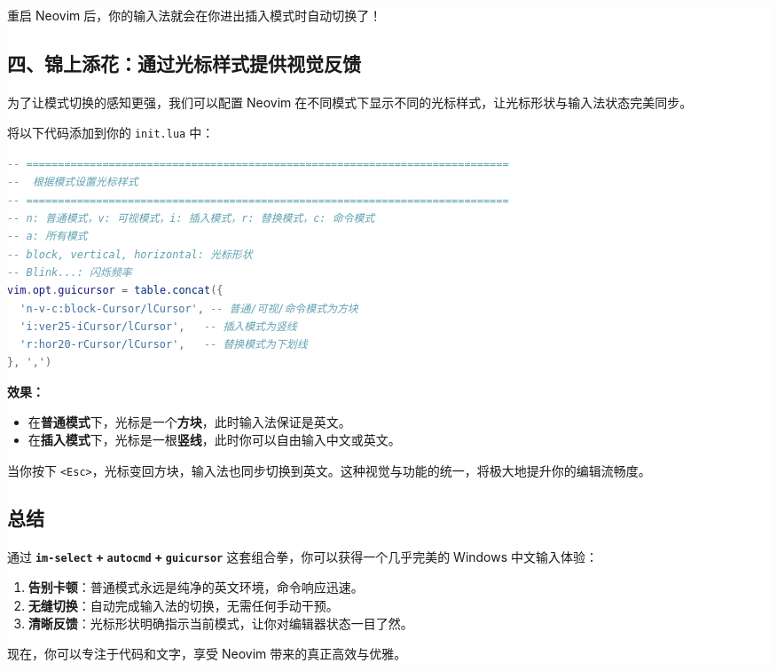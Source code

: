 ```lua
```

重启 Neovim 后，你的输入法就会在你进出插入模式时自动切换了！

## 四、锦上添花：通过光标样式提供视觉反馈

为了让模式切换的感知更强，我们可以配置 Neovim 在不同模式下显示不同的光标样式，让光标形状与输入法状态完美同步。

将以下代码添加到你的 `init.lua` 中：

```lua
-- ============================================================================
--  根据模式设置光标样式
-- ============================================================================
-- n: 普通模式，v: 可视模式，i: 插入模式，r: 替换模式，c: 命令模式
-- a: 所有模式
-- block, vertical, horizontal: 光标形状
-- Blink...: 闪烁频率
vim.opt.guicursor = table.concat({
  'n-v-c:block-Cursor/lCursor', -- 普通/可视/命令模式为方块
  'i:ver25-iCursor/lCursor',   -- 插入模式为竖线
  'r:hor20-rCursor/lCursor',   -- 替换模式为下划线
}, ',')
```

**效果：**

- 在**普通模式**下，光标是一个**方块**，此时输入法保证是英文。
- 在**插入模式**下，光标是一根**竖线**，此时你可以自由输入中文或英文。

当你按下 `<Esc>`，光标变回方块，输入法也同步切换到英文。这种视觉与功能的统一，将极大地提升你的编辑流畅度。

## 总结

通过 **`im-select` + `autocmd` + `guicursor`** 这套组合拳，你可以获得一个几乎完美的 Windows 中文输入体验：

1.  **告别卡顿**：普通模式永远是纯净的英文环境，命令响应迅速。
2.  **无缝切换**：自动完成输入法的切换，无需任何手动干预。
3.  **清晰反馈**：光标形状明确指示当前模式，让你对编辑器状态一目了然。

现在，你可以专注于代码和文字，享受 Neovim 带来的真正高效与优雅。
